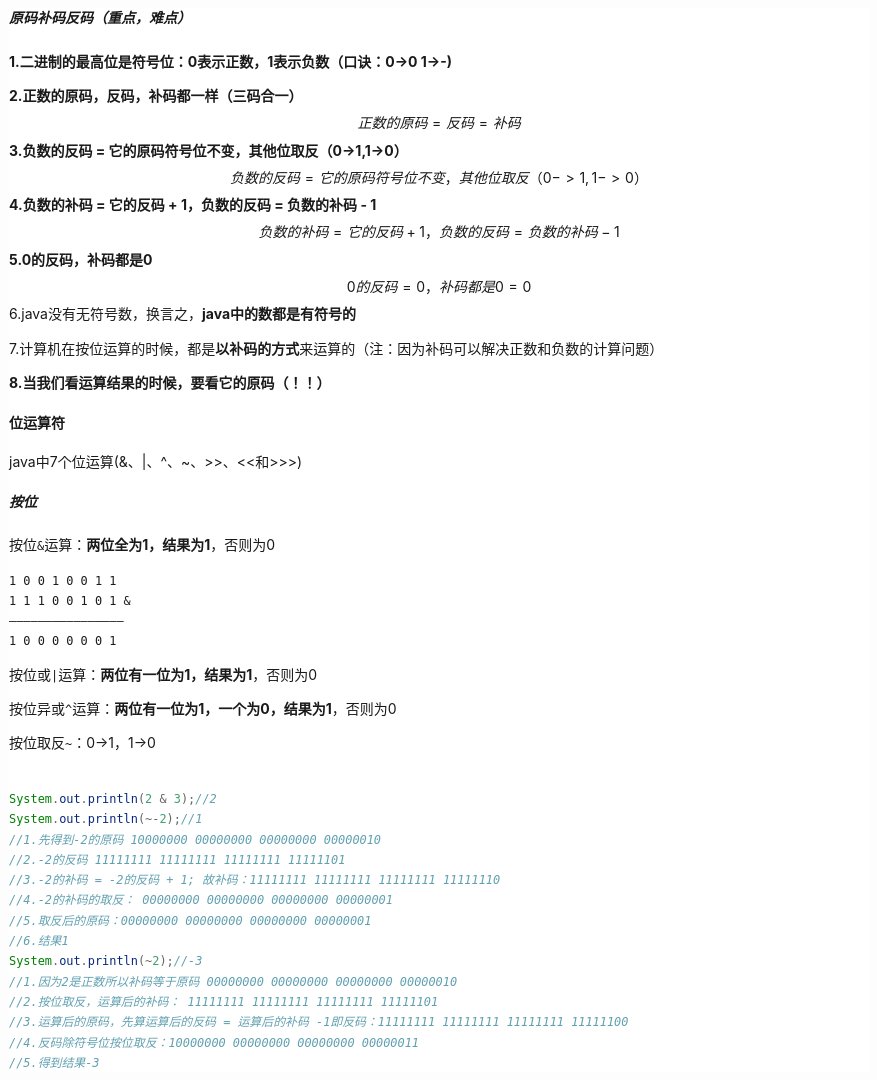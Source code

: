 

##### 原码补码反码（重点，难点）

**1.二进制的最高位是符号位：0表示正数，1表示负数（口诀：0->0 1->-)**



**2.正数的原码，反码，补码都一样（三码合一）**
$$
正数的原码=反码=补码
$$
**3.负数的反码 = 它的原码符号位不变，其他位取反（0->1,1->0）**
$$
负数的反码 = 它的原码符号位不变，其他位取反（0->1,1->0）
$$
**4.负数的补码 = 它的反码 + 1，负数的反码 = 负数的补码 - 1**
$$
负数的补码 = 它的反码 + 1，负数的反码 = 负数的补码 - 1
$$
**5.0的反码，补码都是0**
$$
0的反码=0，补码都是0=0
$$
6.java没有无符号数，换言之，**java中的数都是有符号的**

7.计算机在按位运算的时候，都是**以补码的方式**来运算的（注：因为补码可以解决正数和负数的计算问题）

**8.当我们看运算结果的时候，要看它的原码（！！）**



#### 位运算符

java中7个位运算(&、|、^、~、>>、<<和>>>)

##### 按位

按位`&`运算：**两位全为1，结果为1**，否则为0

```
1 0 0 1 0 0 1 1 
1 1 1 0 0 1 0 1 &
————————————————
1 0 0 0 0 0 0 1
```

按位或`|`运算：**两位有一位为1，结果为1**，否则为0

按位异或`^`运算：**两位有一位为1，一个为0，结果为1**，否则为0

按位取反`~`：0→1，1→0

```java

System.out.println(2 & 3);//2
System.out.println(~-2);//1
//1.先得到-2的原码 10000000 00000000 00000000 00000010
//2.-2的反码 11111111 11111111 11111111 11111101
//3.-2的补码 = -2的反码 + 1; 故补码：11111111 11111111 11111111 11111110
//4.-2的补码的取反： 00000000 00000000 00000000 00000001
//5.取反后的原码：00000000 00000000 00000000 00000001
//6.结果1
System.out.println(~2);//-3
//1.因为2是正数所以补码等于原码 00000000 00000000 00000000 00000010
//2.按位取反，运算后的补码： 11111111 11111111 11111111 11111101
//3.运算后的原码，先算运算后的反码 = 运算后的补码 -1即反码：11111111 11111111 11111111 11111100
//4.反码除符号位按位取反：10000000 00000000 00000000 00000011
//5.得到结果-3
```
